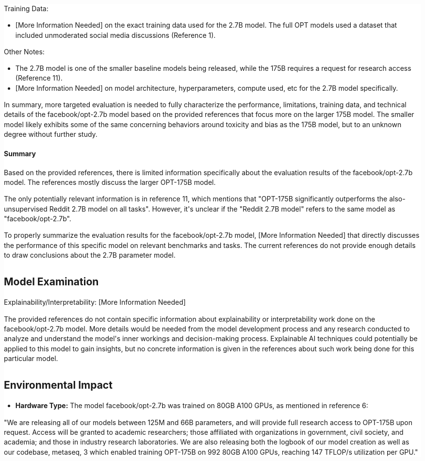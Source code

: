 Training Data:
- [More Information Needed] on the exact training data used for the 2.7B model. The full OPT models used a dataset that included unmoderated social media discussions (Reference 1).

Other Notes:
- The 2.7B model is one of the smaller baseline models being released, while the 175B requires a request for research access (Reference 11).
- [More Information Needed] on model architecture, hyperparameters, compute used, etc for the 2.7B model specifically.

In summary, more targeted evaluation is needed to fully characterize the performance, limitations, training data, and technical details of the facebook/opt-2.7b model based on the provided references that focus more on the larger 175B model. The smaller model likely exhibits some of the same concerning behaviors around toxicity and bias as the 175B model, but to an unknown degree without further study.

#### Summary

Based on the provided references, there is limited information specifically about the evaluation results of the facebook/opt-2.7b model. The references mostly discuss the larger OPT-175B model.

The only potentially relevant information is in reference 11, which mentions that "OPT-175B significantly outperforms the also-unsupervised Reddit 2.7B model on all tasks". However, it's unclear if the "Reddit 2.7B model" refers to the same model as "facebook/opt-2.7b".

To properly summarize the evaluation results for the facebook/opt-2.7b model, [More Information Needed] that directly discusses the performance of this specific model on relevant benchmarks and tasks. The current references do not provide enough details to draw conclusions about the 2.7B parameter model.

## Model Examination

Explainability/Interpretability:
[More Information Needed]

The provided references do not contain specific information about explainability or interpretability work done on the facebook/opt-2.7b model. More details would be needed from the model development process and any research conducted to analyze and understand the model's inner workings and decision-making process. Explainable AI techniques could potentially be applied to this model to gain insights, but no concrete information is given in the references about such work being done for this particular model.

## Environmental Impact

- **Hardware Type:** The model facebook/opt-2.7b was trained on 80GB A100 GPUs, as mentioned in reference 6:

"We are releasing all of our models between 125M and 66B parameters, and will provide full research access to OPT-175B upon request. Access will be granted to academic researchers; those affiliated with organizations in government, civil society, and academia; and those in industry research laboratories. We are also releasing both the logbook of our model creation as well as our codebase, metaseq, 3 which enabled training OPT-175B on 992 80GB A100 GPUs, reaching 147 TFLOP/s utilization per GPU."
